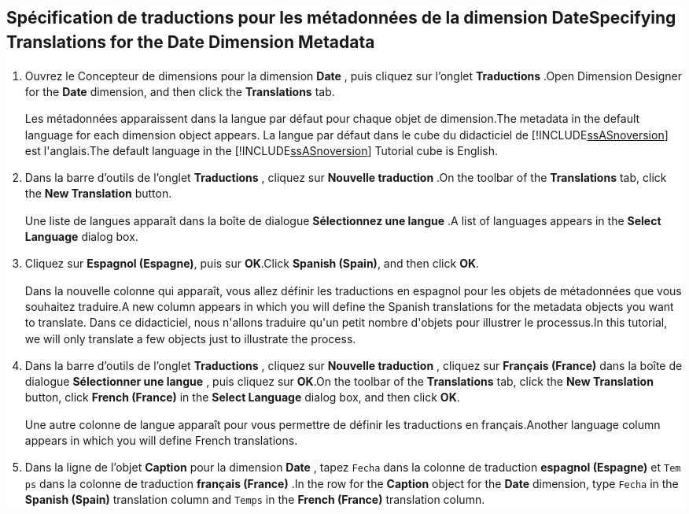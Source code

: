 ## <a name="specifying-translations-for-the-date-dimension-metadata"></a><span data-ttu-id="cd153-113">Spécification de traductions pour les métadonnées de la dimension Date</span><span class="sxs-lookup"><span data-stu-id="cd153-113">Specifying Translations for the Date Dimension Metadata</span></span>  
  
1.  <span data-ttu-id="cd153-114">Ouvrez le Concepteur de dimensions pour la dimension **Date** , puis cliquez sur l’onglet **Traductions** .</span><span class="sxs-lookup"><span data-stu-id="cd153-114">Open Dimension Designer for the **Date** dimension, and then click the **Translations** tab.</span></span>  
  
     <span data-ttu-id="cd153-115">Les métadonnées apparaissent dans la langue par défaut pour chaque objet de dimension.</span><span class="sxs-lookup"><span data-stu-id="cd153-115">The metadata in the default language for each dimension object appears.</span></span> <span data-ttu-id="cd153-116">La langue par défaut dans le cube du didacticiel de [!INCLUDE[ssASnoversion](../includes/ssasnoversion-md.md)] est l'anglais.</span><span class="sxs-lookup"><span data-stu-id="cd153-116">The default language in the [!INCLUDE[ssASnoversion](../includes/ssasnoversion-md.md)] Tutorial cube is English.</span></span>  
  
2.  <span data-ttu-id="cd153-117">Dans la barre d’outils de l’onglet **Traductions** , cliquez sur **Nouvelle traduction** .</span><span class="sxs-lookup"><span data-stu-id="cd153-117">On the toolbar of the **Translations** tab, click the **New Translation** button.</span></span>  
  
     <span data-ttu-id="cd153-118">Une liste de langues apparaît dans la boîte de dialogue **Sélectionnez une langue** .</span><span class="sxs-lookup"><span data-stu-id="cd153-118">A list of languages appears in the **Select Language** dialog box.</span></span>  
  
3.  <span data-ttu-id="cd153-119">Cliquez sur **Espagnol (Espagne)**, puis sur **OK**.</span><span class="sxs-lookup"><span data-stu-id="cd153-119">Click **Spanish (Spain)**, and then click **OK**.</span></span>  
  
     <span data-ttu-id="cd153-120">Dans la nouvelle colonne qui apparaît, vous allez définir les traductions en espagnol pour les objets de métadonnées que vous souhaitez traduire.</span><span class="sxs-lookup"><span data-stu-id="cd153-120">A new column appears in which you will define the Spanish translations for the metadata objects you want to translate.</span></span> <span data-ttu-id="cd153-121">Dans ce didacticiel, nous n'allons traduire qu'un petit nombre d'objets pour illustrer le processus.</span><span class="sxs-lookup"><span data-stu-id="cd153-121">In this tutorial, we will only translate a few objects just to illustrate the process.</span></span>  
  
4.  <span data-ttu-id="cd153-122">Dans la barre d’outils de l’onglet **Traductions** , cliquez sur **Nouvelle traduction** , cliquez sur **Français (France)** dans la boîte de dialogue **Sélectionner une langue** , puis cliquez sur **OK**.</span><span class="sxs-lookup"><span data-stu-id="cd153-122">On the toolbar of the **Translations** tab, click the **New Translation** button, click **French (France)** in the **Select Language** dialog box, and then click **OK**.</span></span>  
  
     <span data-ttu-id="cd153-123">Une autre colonne de langue apparaît pour vous permettre de définir les traductions en français.</span><span class="sxs-lookup"><span data-stu-id="cd153-123">Another language column appears in which you will define French translations.</span></span>  
  
5.  <span data-ttu-id="cd153-124">Dans la ligne de l’objet **Caption** pour la dimension **Date** , tapez `Fecha` dans la colonne de traduction **espagnol (Espagne)** et `Temps` dans la colonne de traduction **français (France)** .</span><span class="sxs-lookup"><span data-stu-id="cd153-124">In the row for the **Caption** object for the **Date** dimension, type `Fecha` in the **Spanish (Spain)** translation column and `Temps` in the **French (France)** translation column.</span></span>  
  